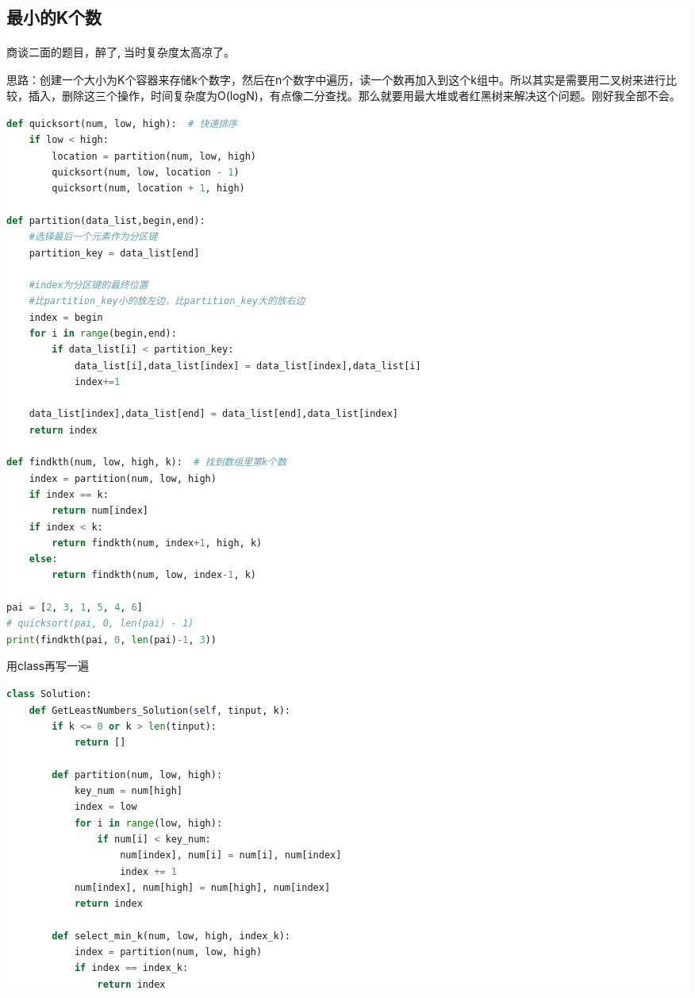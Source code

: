 ## 最小的K个数

商谈二面的题目，醉了, 当时复杂度太高凉了。

思路：创建一个大小为K个容器来存储k个数字，然后在n个数字中遍历，读一个数再加入到这个k组中。所以其实是需要用二叉树来进行比较，插入，删除这三个操作，时间复杂度为O(logN)，有点像二分查找。那么就要用最大堆或者红黑树来解决这个问题。刚好我全部不会。

``` python
def quicksort(num, low, high):  # 快速排序
    if low < high:
        location = partition(num, low, high)
        quicksort(num, low, location - 1)
        quicksort(num, location + 1, high)

def partition(data_list,begin,end):
    #选择最后一个元素作为分区键
    partition_key = data_list[end]

    #index为分区键的最终位置
    #比partition_key小的放左边，比partition_key大的放右边
    index = begin
    for i in range(begin,end):
        if data_list[i] < partition_key:
            data_list[i],data_list[index] = data_list[index],data_list[i]
            index+=1

    data_list[index],data_list[end] = data_list[end],data_list[index]
    return index

def findkth(num, low, high, k):  # 找到数组里第k个数
    index = partition(num, low, high)
    if index == k:
        return num[index]
    if index < k:
        return findkth(num, index+1, high, k)
    else:
        return findkth(num, low, index-1, k)

pai = [2, 3, 1, 5, 4, 6]
# quicksort(pai, 0, len(pai) - 1)
print(findkth(pai, 0, len(pai)-1, 3))
```

用class再写一遍

``` python
class Solution:
    def GetLeastNumbers_Solution(self, tinput, k):
        if k <= 0 or k > len(tinput):
            return []

        def partition(num, low, high):
            key_num = num[high]
            index = low
            for i in range(low, high):
                if num[i] < key_num:
                    num[index], num[i] = num[i], num[index]
                    index += 1
            num[index], num[high] = num[high], num[index]
            return index

        def select_min_k(num, low, high, index_k):
            index = partition(num, low, high)
            if index == index_k:
                return index
```